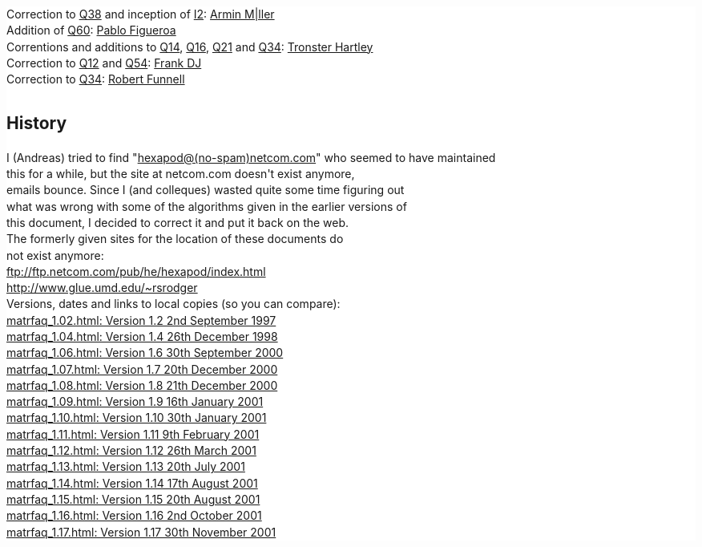   Correction to <a href="#Q38">Q38</a> and inception of <a href="#I2">I2</a>: <a href="mailto:armuller@%28no-spam%29ira.uka.de">Armin M|ller</a><br>
  Addition of <a href="#Q60">Q60</a>: <a href="mailto:pfiguero@%28no-spam%29cs.ualberta.ca">Pablo Figueroa</a><br>
  Correntions and additions to <a href="#Q14">Q14</a>, <a href="#Q16">Q16</a>, <a href="#Q21">Q21</a> and <a href="#Q34">Q34</a>: <a href="mailto:tronster321@%28no-spam%29hotmail.com">Tronster Hartley</a><br>
  Correction to <a href="#Q12">Q12</a> and <a href="#Q54">Q54</a>: <a href="mailto:frankdj@%28no-spam%29mailhost.ph.tn.tudelft.nl">Frank DJ</a><br>
  Correction to <a href="#Q34">Q34</a>: <a href="mailto:robert.funnell@i%28no-spam%29mcgill.ca">Robert Funnell</a>


History
-------
I (Andreas) tried to find "<a href="mailto:hexapod@%28no-spam%29netcom.com">hexapod@(no-spam)netcom.com</a>" who seemed to have maintained<br>
this for a while, but the site at netcom.com doesn't exist anymore,<br>
emails bounce.  Since I (and colleques) wasted quite some time figuring out<br>
what was wrong with some of the algorithms given in the earlier versions of<br>
this document, I decided to correct it and put it back on the web.<br>
The formerly given sites for the location of these documents do<br>
not exist anymore:<br>
  ftp://ftp.netcom.com/pub/he/hexapod/index.html<br>
  http://www.glue.umd.edu/~rsrodger<br>
  Versions, dates and links to local copies (so you can compare):<br>
<a href="http://web.archive.org/web/20041029003853/http://web.archive.org/web/20041029003853/http://www.j3d.org/matrix_faq/matrfaq_1.02.html">matrfaq_1.02.html: Version 1.2  2nd September 1997</a><br>
<a href="http://web.archive.org/web/20041029003853/http://web.archive.org/web/20041029003853/http://www.j3d.org/matrix_faq/matrfaq_1.04.html">matrfaq_1.04.html: Version 1.4  26th December 1998</a><br>
<a href="http://web.archive.org/web/20041029003853/http://web.archive.org/web/20041029003853/http://www.j3d.org/matrix_faq/matrfaq_1.06.html">matrfaq_1.06.html: Version 1.6  30th September 2000</a><br>
<a href="http://web.archive.org/web/20041029003853/http://web.archive.org/web/20041029003853/http://www.j3d.org/matrix_faq/matrfaq_1.07.html">matrfaq_1.07.html: Version 1.7  20th December 2000</a><br>
<a href="http://web.archive.org/web/20041029003853/http://web.archive.org/web/20041029003853/http://www.j3d.org/matrix_faq/matrfaq_1.08.html">matrfaq_1.08.html: Version 1.8  21th December 2000</a><br>
<a href="http://web.archive.org/web/20041029003853/http://web.archive.org/web/20041029003853/http://www.j3d.org/matrix_faq/matrfaq_1.09.html">matrfaq_1.09.html: Version 1.9  16th January 2001</a><br>
<a href="http://web.archive.org/web/20041029003853/http://web.archive.org/web/20041029003853/http://www.j3d.org/matrix_faq/matrfaq_1.10.html">matrfaq_1.10.html: Version 1.10  30th January 2001</a><br>
<a href="http://web.archive.org/web/20041029003853/http://web.archive.org/web/20041029003853/http://www.j3d.org/matrix_faq/matrfaq_1.11.html">matrfaq_1.11.html: Version 1.11  9th February 2001</a><br>
<a href="http://web.archive.org/web/20041029003853/http://web.archive.org/web/20041029003853/http://www.j3d.org/matrix_faq/matrfaq_1.12.html">matrfaq_1.12.html: Version 1.12  26th March 2001</a><br>
<a href="http://web.archive.org/web/20041029003853/http://web.archive.org/web/20041029003853/http://www.j3d.org/matrix_faq/matrfaq_1.13.html">matrfaq_1.13.html: Version 1.13  20th July 2001</a><br>
<a href="http://web.archive.org/web/20041029003853/http://web.archive.org/web/20041029003853/http://www.j3d.org/matrix_faq/matrfaq_1.14.html">matrfaq_1.14.html: Version 1.14  17th August 2001</a><br>
<a href="http://web.archive.org/web/20041029003853/http://web.archive.org/web/20041029003853/http://www.j3d.org/matrix_faq/matrfaq_1.15.html">matrfaq_1.15.html: Version 1.15  20th August 2001</a><br>
<a href="http://web.archive.org/web/20041029003853/http://web.archive.org/web/20041029003853/http://www.j3d.org/matrix_faq/matrfaq_1.16.html">matrfaq_1.16.html: Version 1.16  2nd October 2001</a><br>
<a href="http://web.archive.org/web/20041029003853/http://web.archive.org/web/20041029003853/http://www.j3d.org/matrix_faq/matrfaq_1.17.html">matrfaq_1.17.html: Version 1.17  30th November 2001</a><br>
